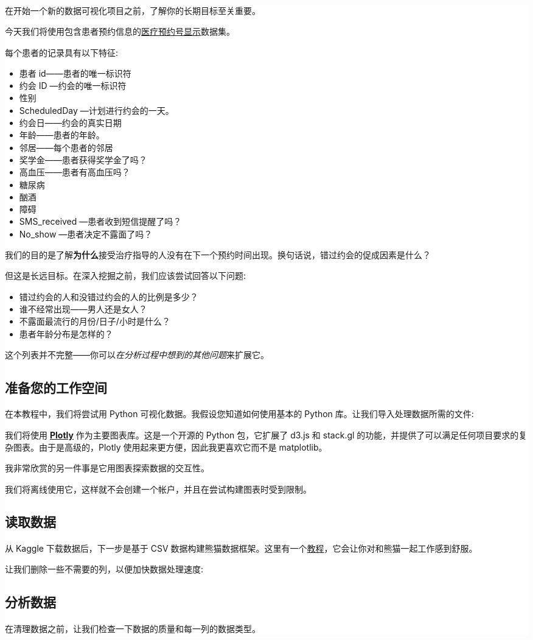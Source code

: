 在开始一个新的数据可视化项目之前，了解你的长期目标至关重要。

今天我们将使用包含患者预约信息的[医疗预约号显示](https://www.kaggle.com/joniarroba/noshowappointments)数据集。

每个患者的记录具有以下特征:

*   患者 id——患者的唯一标识符
*   约会 ID —约会的唯一标识符
*   性别
*   ScheduledDay —计划进行约会的一天。
*   约会日——约会的真实日期
*   年龄——患者的年龄。
*   邻居——每个患者的邻居
*   奖学金——患者获得奖学金了吗？
*   高血压——患者有高血压吗？
*   糖尿病
*   酗酒
*   障碍
*   SMS_received —患者收到短信提醒了吗？
*   No_show —患者决定不露面了吗？

我们的目的是了解**为什么**接受治疗指导的人没有在下一个预约时间出现。换句话说，错过约会的促成因素是什么？

但这是长远目标。在深入挖掘之前，我们应该尝试回答以下问题:

*   错过约会的人和没错过约会的人的比例是多少？
*   谁不经常出现——男人还是女人？
*   不露面最流行的月份/日子/小时是什么？
*   患者年龄分布是怎样的？

这个列表并不完整——你可以*在分析过程中想到的其他问题*来扩展它。

## 准备您的工作空间

在本教程中，我们将尝试用 Python 可视化数据。我假设您知道如何使用基本的 Python 库。让我们导入处理数据所需的文件:

我们将使用 [**Plotly**](https://plot.ly/) 作为主要图表库。这是一个开源的 Python 包，它扩展了 d3.js 和 stack.gl 的功能，并提供了可以满足任何项目要求的复杂图表。由于是高级的，Plotly 使用起来更方便，因此我更喜欢它而不是 matplotlib。

我非常欣赏的另一件事是它用图表探索数据的交互性。

我们将离线使用它，这样就不会创建一个帐户，并且在尝试构建图表时受到限制。

## 读取数据

从 Kaggle 下载数据后，下一步是基于 CSV 数据构建熊猫数据框架。这里有一个[教程](https://realpython.com/python-csv/)，它会让你对和熊猫一起工作感到舒服。

让我们删除一些不需要的列，以便加快数据处理速度:

## 分析数据

在清理数据之前，让我们检查一下数据的质量和每一列的数据类型。
